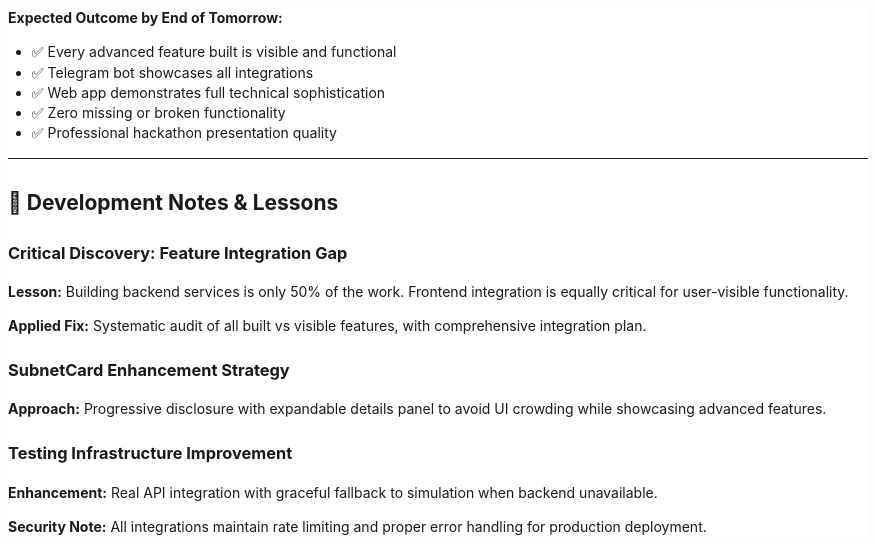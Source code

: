 **Expected Outcome by End of Tomorrow:**
- ✅ Every advanced feature built is visible and functional
- ✅ Telegram bot showcases all integrations
- ✅ Web app demonstrates full technical sophistication
- ✅ Zero missing or broken functionality
- ✅ Professional hackathon presentation quality

---

## 📝 **Development Notes & Lessons**

### **Critical Discovery: Feature Integration Gap**
**Lesson:** Building backend services is only 50% of the work. Frontend integration is equally critical for user-visible functionality.

**Applied Fix:** Systematic audit of all built vs visible features, with comprehensive integration plan.

### **SubnetCard Enhancement Strategy**
**Approach:** Progressive disclosure with expandable details panel to avoid UI crowding while showcasing advanced features.

### **Testing Infrastructure Improvement**
**Enhancement:** Real API integration with graceful fallback to simulation when backend unavailable.

**Security Note:** All integrations maintain rate limiting and proper error handling for production deployment.